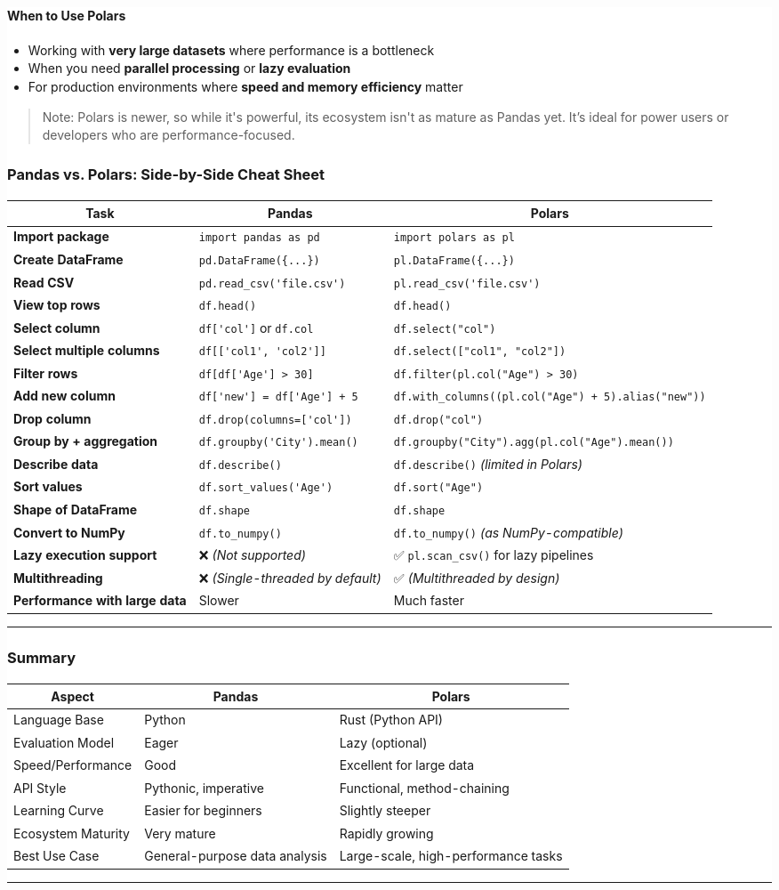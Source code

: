 
####  When to Use Polars

* Working with **very large datasets** where performance is a bottleneck
* When you need **parallel processing** or **lazy evaluation**
* For production environments where **speed and memory efficiency** matter

>  Note: Polars is newer, so while it's powerful, its ecosystem isn't as mature as Pandas yet. It’s ideal for power users or developers who are performance-focused.




###  Pandas vs. Polars: Side-by-Side Cheat Sheet

| **Task**                        | **Pandas**                       | **Polars**                                          |
| ------------------------------- | -------------------------------- | --------------------------------------------------- |
| **Import package**              | `import pandas as pd`            | `import polars as pl`                               |
| **Create DataFrame**            | `pd.DataFrame({...})`            | `pl.DataFrame({...})`                               |
| **Read CSV**                    | `pd.read_csv('file.csv')`        | `pl.read_csv('file.csv')`                           |
| **View top rows**               | `df.head()`                      | `df.head()`                                         |
| **Select column**               | `df['col']` or `df.col`          | `df.select("col")`                                  |
| **Select multiple columns**     | `df[['col1', 'col2']]`           | `df.select(["col1", "col2"])`                       |
| **Filter rows**                 | `df[df['Age'] > 30]`             | `df.filter(pl.col("Age") > 30)`                     |
| **Add new column**              | `df['new'] = df['Age'] + 5`      | `df.with_columns((pl.col("Age") + 5).alias("new"))` |
| **Drop column**                 | `df.drop(columns=['col'])`       | `df.drop("col")`                                    |
| **Group by + aggregation**      | `df.groupby('City').mean()`      | `df.groupby("City").agg(pl.col("Age").mean())`      |
| **Describe data**               | `df.describe()`                  | `df.describe()` *(limited in Polars)*               |
| **Sort values**                 | `df.sort_values('Age')`          | `df.sort("Age")`                                    |
| **Shape of DataFrame**          | `df.shape`                       | `df.shape`                                          |
| **Convert to NumPy**            | `df.to_numpy()`                  | `df.to_numpy()` *(as NumPy-compatible)*             |
| **Lazy execution support**      | ❌ *(Not supported)*              | ✅ `pl.scan_csv()` for lazy pipelines                |
| **Multithreading**              | ❌ *(Single-threaded by default)* | ✅ *(Multithreaded by design)*                       |
| **Performance with large data** | Slower                           | Much faster                                         |

---

###  Summary

| **Aspect**         | **Pandas**                    | **Polars**                          |
| ------------------ | ----------------------------- | ----------------------------------- |
| Language Base      | Python                        | Rust (Python API)                   |
| Evaluation Model   | Eager                         | Lazy (optional)                     |
| Speed/Performance  | Good                          | Excellent for large data            |
| API Style          | Pythonic, imperative          | Functional, method-chaining         |
| Learning Curve     | Easier for beginners          | Slightly steeper                    |
| Ecosystem Maturity | Very mature                   | Rapidly growing                     |
| Best Use Case      | General-purpose data analysis | Large-scale, high-performance tasks |

---